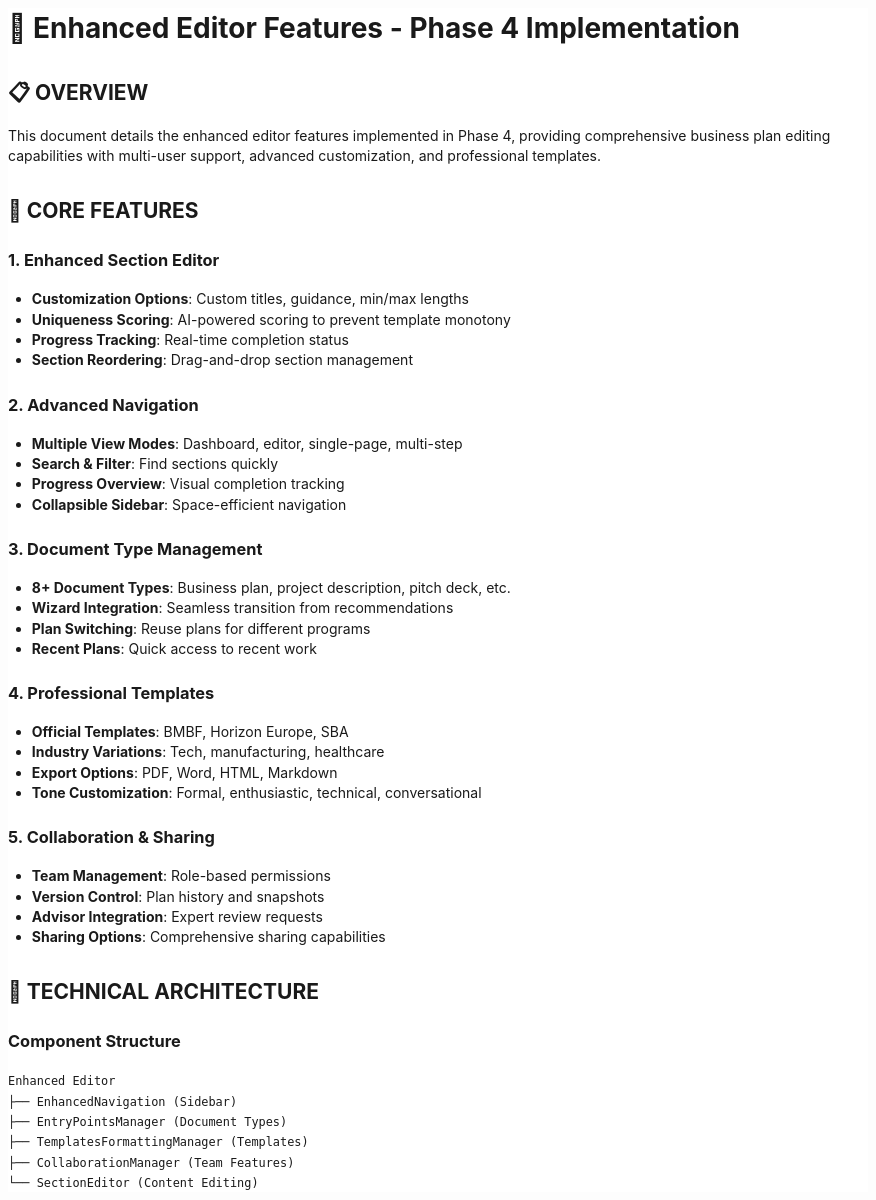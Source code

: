 # 🚀 Enhanced Editor Features - Phase 4 Implementation

## 📋 **OVERVIEW**

This document details the enhanced editor features implemented in Phase 4, providing comprehensive business plan editing capabilities with multi-user support, advanced customization, and professional templates.

## 🎯 **CORE FEATURES**

### **1. Enhanced Section Editor**
- **Customization Options**: Custom titles, guidance, min/max lengths
- **Uniqueness Scoring**: AI-powered scoring to prevent template monotony
- **Progress Tracking**: Real-time completion status
- **Section Reordering**: Drag-and-drop section management

### **2. Advanced Navigation**
- **Multiple View Modes**: Dashboard, editor, single-page, multi-step
- **Search & Filter**: Find sections quickly
- **Progress Overview**: Visual completion tracking
- **Collapsible Sidebar**: Space-efficient navigation

### **3. Document Type Management**
- **8+ Document Types**: Business plan, project description, pitch deck, etc.
- **Wizard Integration**: Seamless transition from recommendations
- **Plan Switching**: Reuse plans for different programs
- **Recent Plans**: Quick access to recent work

### **4. Professional Templates**
- **Official Templates**: BMBF, Horizon Europe, SBA
- **Industry Variations**: Tech, manufacturing, healthcare
- **Export Options**: PDF, Word, HTML, Markdown
- **Tone Customization**: Formal, enthusiastic, technical, conversational

### **5. Collaboration & Sharing**
- **Team Management**: Role-based permissions
- **Version Control**: Plan history and snapshots
- **Advisor Integration**: Expert review requests
- **Sharing Options**: Comprehensive sharing capabilities

## 🔧 **TECHNICAL ARCHITECTURE**

### **Component Structure**
```
Enhanced Editor
├── EnhancedNavigation (Sidebar)
├── EntryPointsManager (Document Types)
├── TemplatesFormattingManager (Templates)
├── CollaborationManager (Team Features)
└── SectionEditor (Content Editing)
```
